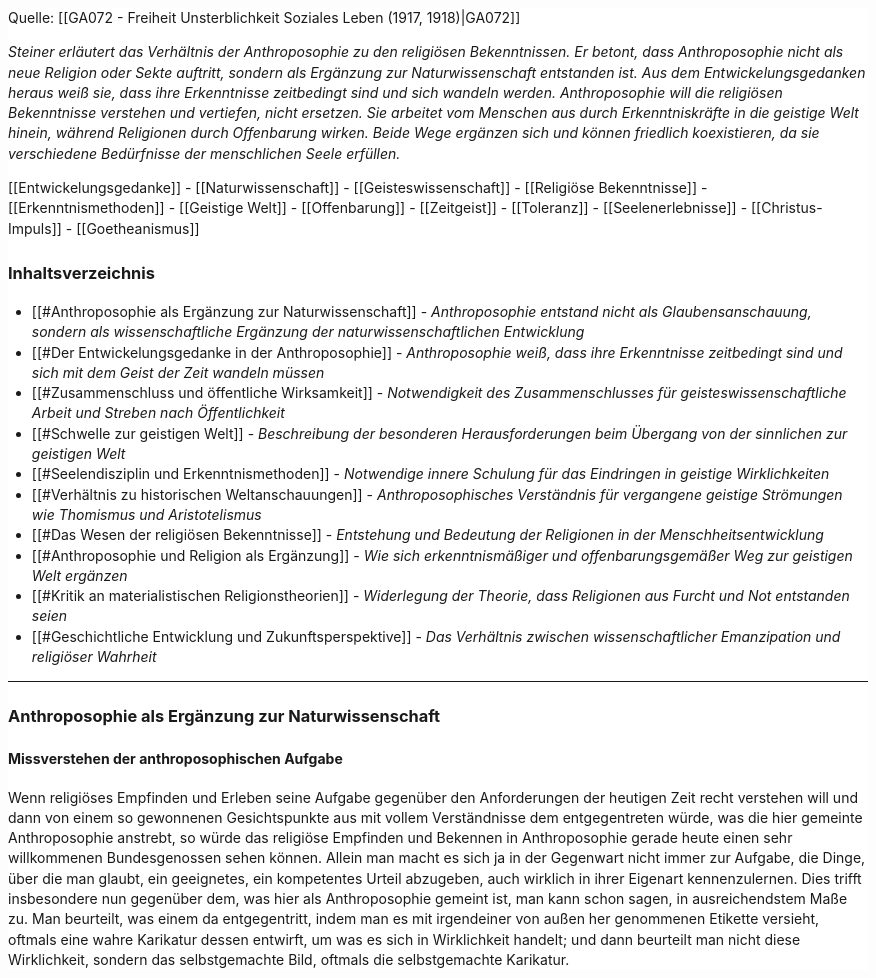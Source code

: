 Quelle: [[GA072 - Freiheit Unsterblichkeit Soziales Leben (1917, 1918)|GA072]]

_Steiner erläutert das Verhältnis der Anthroposophie zu den religiösen Bekenntnissen. Er betont, dass Anthroposophie nicht als neue Religion oder Sekte auftritt, sondern als Ergänzung zur Naturwissenschaft entstanden ist. Aus dem Entwickelungsgedanken heraus weiß sie, dass ihre Erkenntnisse zeitbedingt sind und sich wandeln werden. Anthroposophie will die religiösen Bekenntnisse verstehen und vertiefen, nicht ersetzen. Sie arbeitet vom Menschen aus durch Erkenntniskräfte in die geistige Welt hinein, während Religionen durch Offenbarung wirken. Beide Wege ergänzen sich und können friedlich koexistieren, da sie verschiedene Bedürfnisse der menschlichen Seele erfüllen._

[[Entwickelungsgedanke]] - [[Naturwissenschaft]] - [[Geisteswissenschaft]] - [[Religiöse Bekenntnisse]] - [[Erkenntnismethoden]] - [[Geistige Welt]] - [[Offenbarung]] - [[Zeitgeist]] - [[Toleranz]] - [[Seelenerlebnisse]] - [[Christus-Impuls]] - [[Goetheanismus]]

### Inhaltsverzeichnis

- [[#Anthroposophie als Ergänzung zur Naturwissenschaft]] - _Anthroposophie entstand nicht als Glaubensanschauung, sondern als wissenschaftliche Ergänzung der naturwissenschaftlichen Entwicklung_
- [[#Der Entwickelungsgedanke in der Anthroposophie]] - _Anthroposophie weiß, dass ihre Erkenntnisse zeitbedingt sind und sich mit dem Geist der Zeit wandeln müssen_
- [[#Zusammenschluss und öffentliche Wirksamkeit]] - _Notwendigkeit des Zusammenschlusses für geisteswissenschaftliche Arbeit und Streben nach Öffentlichkeit_
- [[#Schwelle zur geistigen Welt]] - _Beschreibung der besonderen Herausforderungen beim Übergang von der sinnlichen zur geistigen Welt_
- [[#Seelendisziplin und Erkenntnismethoden]] - _Notwendige innere Schulung für das Eindringen in geistige Wirklichkeiten_
- [[#Verhältnis zu historischen Weltanschauungen]] - _Anthroposophisches Verständnis für vergangene geistige Strömungen wie Thomismus und Aristotelismus_
- [[#Das Wesen der religiösen Bekenntnisse]] - _Entstehung und Bedeutung der Religionen in der Menschheitsentwicklung_
- [[#Anthroposophie und Religion als Ergänzung]] - _Wie sich erkenntnismäßiger und offenbarungsgemäßer Weg zur geistigen Welt ergänzen_
- [[#Kritik an materialistischen Religionstheorien]] - _Widerlegung der Theorie, dass Religionen aus Furcht und Not entstanden seien_
- [[#Geschichtliche Entwicklung und Zukunftsperspektive]] - _Das Verhältnis zwischen wissenschaftlicher Emanzipation und religiöser Wahrheit_

---

### Anthroposophie als Ergänzung zur Naturwissenschaft

#### Missverstehen der anthroposophischen Aufgabe

Wenn religiöses Empfinden und Erleben seine Aufgabe gegenüber den Anforderungen der heutigen Zeit recht verstehen will und dann von einem so gewonnenen Gesichtspunkte aus mit vollem Verständnisse dem entgegentreten würde, was die hier gemeinte Anthroposophie anstrebt, so würde das religiöse Empfinden und Bekennen in Anthroposophie gerade heute einen sehr willkommenen Bundesgenossen sehen können. Allein man macht es sich ja in der Gegenwart nicht immer zur Aufgabe, die Dinge, über die man glaubt, ein geeignetes, ein kompetentes Urteil abzugeben, auch wirklich in ihrer Eigenart kennenzulernen. Dies trifft insbesondere nun gegenüber dem, was hier als Anthroposophie gemeint ist, man kann schon sagen, in ausreichendstem Maße zu. Man beurteilt, was einem da entgegentritt, indem man es mit irgendeiner von außen her genommenen Etikette versieht, oftmals eine wahre Karikatur dessen entwirft, um was es sich in Wirklichkeit handelt; und dann beurteilt man nicht diese Wirklichkeit, sondern das selbstgemachte Bild, oftmals die selbstgemachte Karikatur.
